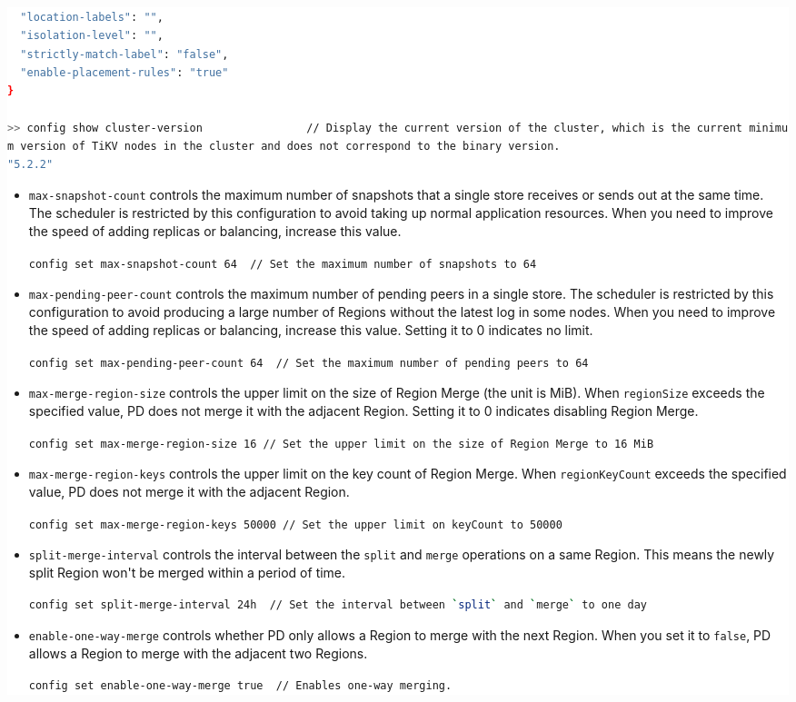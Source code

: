 ```bash
  "location-labels": "",
  "isolation-level": "",
  "strictly-match-label": "false",
  "enable-placement-rules": "true"
}

>> config show cluster-version                // Display the current version of the cluster, which is the current minimum version of TiKV nodes in the cluster and does not correspond to the binary version.
"5.2.2"
```

- `max-snapshot-count` controls the maximum number of snapshots that a single store receives or sends out at the same time. The scheduler is restricted by this configuration to avoid taking up normal application resources. When you need to improve the speed of adding replicas or balancing, increase this value.

  ```bash
  config set max-snapshot-count 64  // Set the maximum number of snapshots to 64
  ```

- `max-pending-peer-count` controls the maximum number of pending peers in a single store. The scheduler is restricted by this configuration to avoid producing a large number of Regions without the latest log in some nodes. When you need to improve the speed of adding replicas or balancing, increase this value. Setting it to 0 indicates no limit.

  ```bash
  config set max-pending-peer-count 64  // Set the maximum number of pending peers to 64
  ```

- `max-merge-region-size` controls the upper limit on the size of Region Merge (the unit is MiB). When `regionSize` exceeds the specified value, PD does not merge it with the adjacent Region. Setting it to 0 indicates disabling Region Merge.

  ```bash
  config set max-merge-region-size 16 // Set the upper limit on the size of Region Merge to 16 MiB
  ```

- `max-merge-region-keys` controls the upper limit on the key count of Region Merge. When `regionKeyCount` exceeds the specified value, PD does not merge it with the adjacent Region.

  ```bash
  config set max-merge-region-keys 50000 // Set the upper limit on keyCount to 50000
  ```

- `split-merge-interval` controls the interval between the `split` and `merge` operations on a same Region. This means the newly split Region won't be merged within a period of time.

  ```bash
  config set split-merge-interval 24h  // Set the interval between `split` and `merge` to one day
  ```

- `enable-one-way-merge` controls whether PD only allows a Region to merge with the next Region. When you set it to `false`, PD allows a Region to merge with the adjacent two Regions.

  ```bash
  config set enable-one-way-merge true  // Enables one-way merging.
  ```
